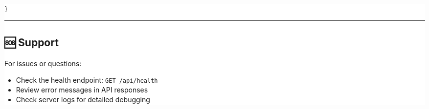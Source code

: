 ```jsx
}
```

---

## 🆘 Support

For issues or questions:
- Check the health endpoint: `GET /api/health`
- Review error messages in API responses
- Check server logs for detailed debugging

